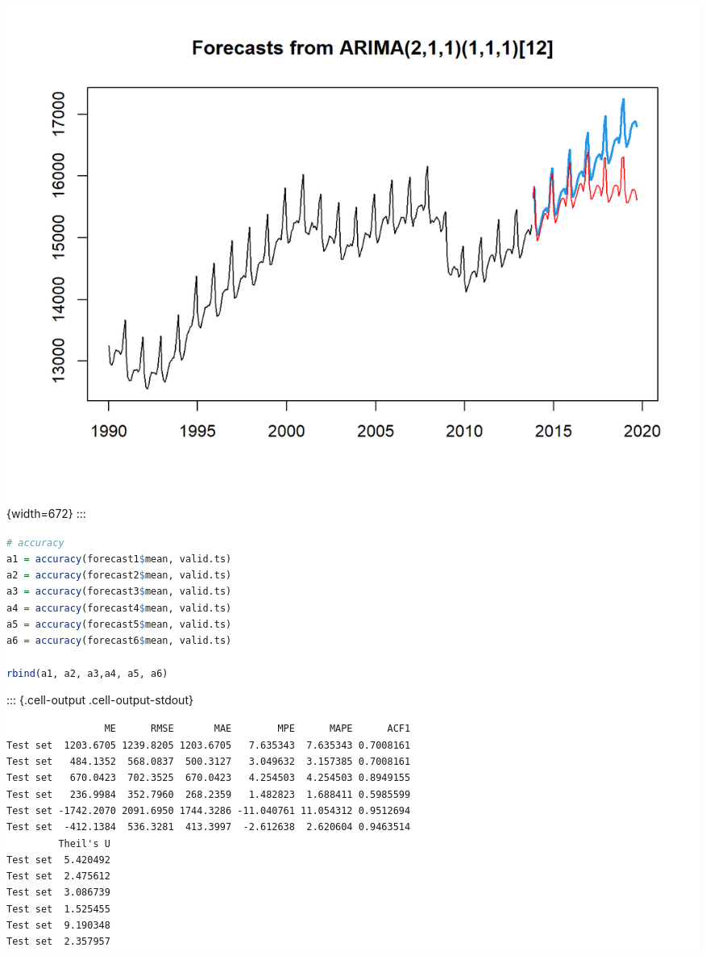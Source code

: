 ![](project_ts_codes_sp25_files/figure-html/unnamed-chunk-11-6.png){width=672}
:::

```{.r .cell-code}
# accuracy
a1 = accuracy(forecast1$mean, valid.ts)
a2 = accuracy(forecast2$mean, valid.ts)
a3 = accuracy(forecast3$mean, valid.ts)
a4 = accuracy(forecast4$mean, valid.ts)
a5 = accuracy(forecast5$mean, valid.ts)
a6 = accuracy(forecast6$mean, valid.ts)

rbind(a1, a2, a3,a4, a5, a6)
```

::: {.cell-output .cell-output-stdout}

```
                 ME      RMSE       MAE        MPE      MAPE      ACF1
Test set  1203.6705 1239.8205 1203.6705   7.635343  7.635343 0.7008161
Test set   484.1352  568.0837  500.3127   3.049632  3.157385 0.7008161
Test set   670.0423  702.3525  670.0423   4.254503  4.254503 0.8949155
Test set   236.9984  352.7960  268.2359   1.482823  1.688411 0.5985599
Test set -1742.2070 2091.6950 1744.3286 -11.040761 11.054312 0.9512694
Test set  -412.1384  536.3281  413.3997  -2.612638  2.620604 0.9463514
         Theil's U
Test set  5.420492
Test set  2.475612
Test set  3.086739
Test set  1.525455
Test set  9.190348
Test set  2.357957
```
